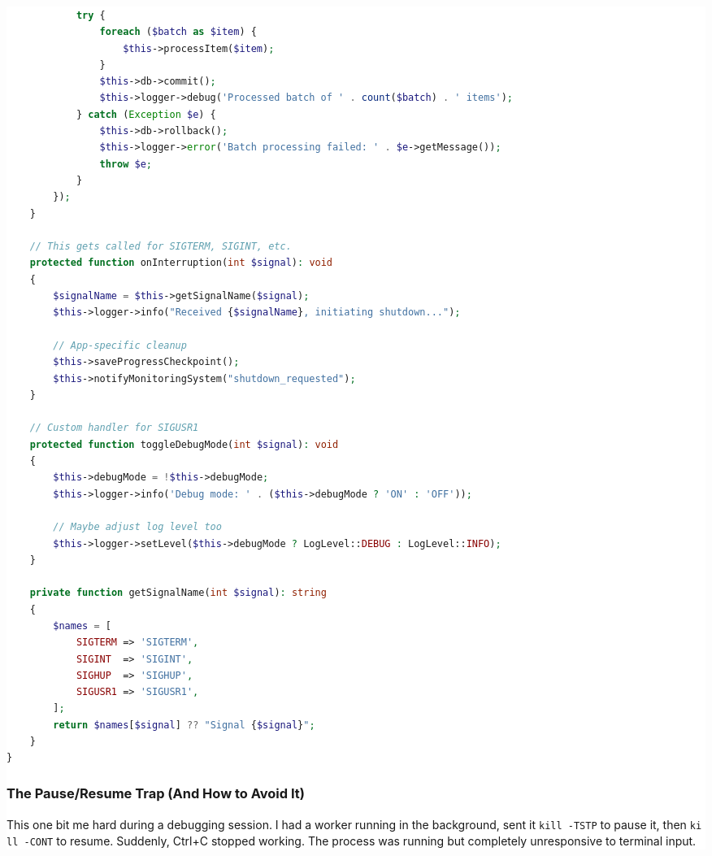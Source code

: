 ```php
            try {
                foreach ($batch as $item) {
                    $this->processItem($item);
                }
                $this->db->commit();
                $this->logger->debug('Processed batch of ' . count($batch) . ' items');
            } catch (Exception $e) {
                $this->db->rollback();
                $this->logger->error('Batch processing failed: ' . $e->getMessage());
                throw $e;
            }
        });
    }

    // This gets called for SIGTERM, SIGINT, etc.
    protected function onInterruption(int $signal): void
    {
        $signalName = $this->getSignalName($signal);
        $this->logger->info("Received {$signalName}, initiating shutdown...");

        // App-specific cleanup
        $this->saveProgressCheckpoint();
        $this->notifyMonitoringSystem("shutdown_requested");
    }

    // Custom handler for SIGUSR1
    protected function toggleDebugMode(int $signal): void
    {
        $this->debugMode = !$this->debugMode;
        $this->logger->info('Debug mode: ' . ($this->debugMode ? 'ON' : 'OFF'));
        
        // Maybe adjust log level too
        $this->logger->setLevel($this->debugMode ? LogLevel::DEBUG : LogLevel::INFO);
    }

    private function getSignalName(int $signal): string
    {
        $names = [
            SIGTERM => 'SIGTERM',
            SIGINT  => 'SIGINT',
            SIGHUP  => 'SIGHUP',
            SIGUSR1 => 'SIGUSR1',
        ];
        return $names[$signal] ?? "Signal {$signal}";
    }
}
```

### The Pause/Resume Trap (And How to Avoid It)

This one bit me hard during a debugging session. I had a worker running in the background, sent it `kill -TSTP` to pause it, then `kill -CONT` to resume. Suddenly, Ctrl+C stopped working. The process was running but completely unresponsive to terminal input.
